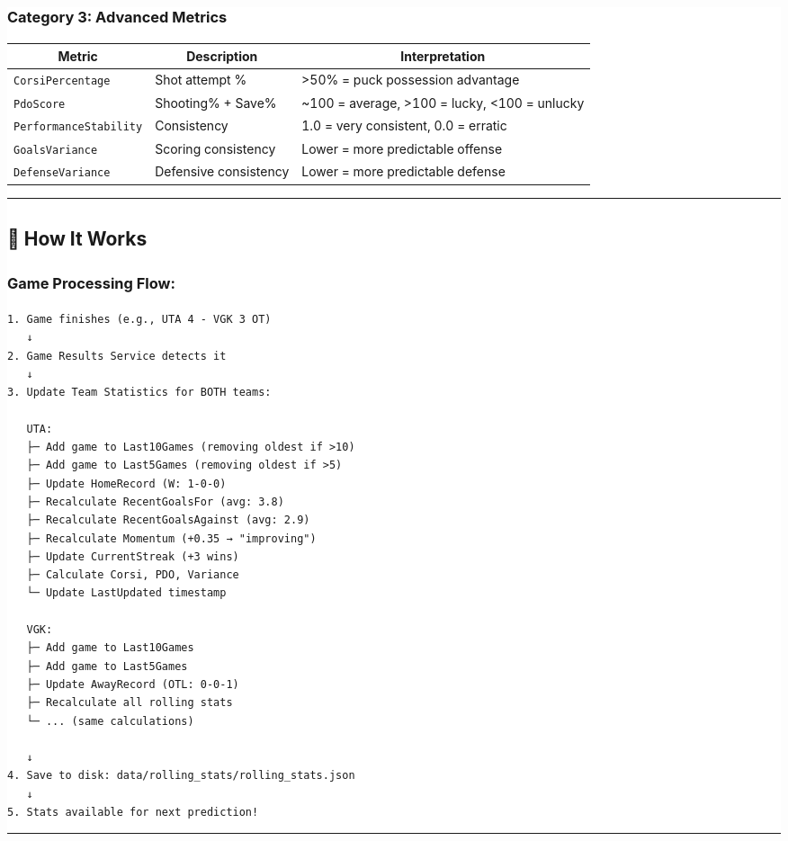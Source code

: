 ### **Category 3: Advanced Metrics**
| Metric | Description | Interpretation |
|--------|-------------|----------------|
| `CorsiPercentage` | Shot attempt % | >50% = puck possession advantage |
| `PdoScore` | Shooting% + Save% | ~100 = average, >100 = lucky, <100 = unlucky |
| `PerformanceStability` | Consistency | 1.0 = very consistent, 0.0 = erratic |
| `GoalsVariance` | Scoring consistency | Lower = more predictable offense |
| `DefenseVariance` | Defensive consistency | Lower = more predictable defense |

---

## 🔄 **How It Works**

### **Game Processing Flow:**

```
1. Game finishes (e.g., UTA 4 - VGK 3 OT)
   ↓
2. Game Results Service detects it
   ↓
3. Update Team Statistics for BOTH teams:
   
   UTA:
   ├─ Add game to Last10Games (removing oldest if >10)
   ├─ Add game to Last5Games (removing oldest if >5)
   ├─ Update HomeRecord (W: 1-0-0)
   ├─ Recalculate RecentGoalsFor (avg: 3.8)
   ├─ Recalculate RecentGoalsAgainst (avg: 2.9)
   ├─ Recalculate Momentum (+0.35 → "improving")
   ├─ Update CurrentStreak (+3 wins)
   ├─ Calculate Corsi, PDO, Variance
   └─ Update LastUpdated timestamp
   
   VGK:
   ├─ Add game to Last10Games
   ├─ Add game to Last5Games
   ├─ Update AwayRecord (OTL: 0-0-1)
   ├─ Recalculate all rolling stats
   └─ ... (same calculations)
   
   ↓
4. Save to disk: data/rolling_stats/rolling_stats.json
   ↓
5. Stats available for next prediction!
```

---
